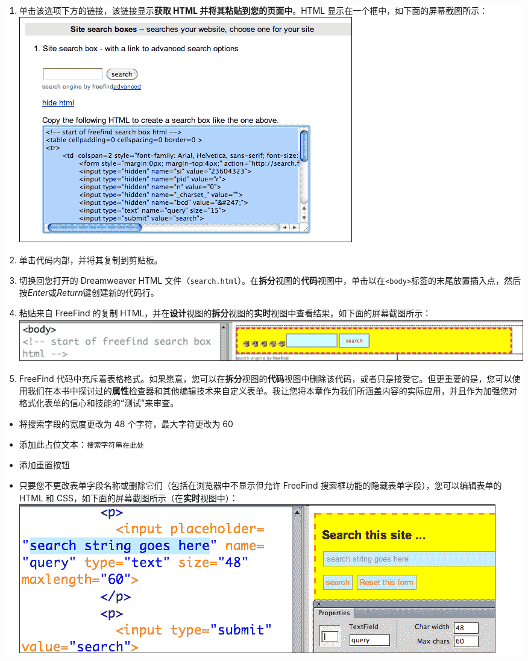 1.  单击该选项下方的链接，该链接显示**获取 HTML 并将其粘贴到您的页面中**。HTML 显示在一个框中，如下面的屏幕截图所示：![真实世界的表单处理](img/4742OT_03_23.jpg)

1.  单击代码内部，并将其复制到剪贴板。

1.  切换回您打开的 Dreamweaver HTML 文件（`search.html`）。在**拆分**视图的**代码**视图中，单击以在`<body>`标签的末尾放置插入点，然后按*Enter*或*Return*键创建新的代码行。

1.  粘贴来自 FreeFind 的复制 HTML，并在**设计**视图的**拆分**视图的**实时**视图中查看结果，如下面的屏幕截图所示：![真实世界的表单处理](img/4742OT_03_24.jpg)

1.  FreeFind 代码中充斥着表格格式。如果愿意，您可以在**拆分**视图的**代码**视图中删除该代码，或者只是接受它。但更重要的是，您可以使用我们在本书中探讨过的**属性**检查器和其他编辑技术来自定义表单。我让您将本章作为我们所涵盖内容的实际应用，并且作为加强您对格式化表单的信心和技能的“测试”来审查。

+   将搜索字段的宽度更改为 48 个字符，最大字符更改为 60

+   添加此占位文本：`搜索字符串在此处`

+   添加重置按钮

+   只要您不更改表单字段名称或删除它们（包括在浏览器中不显示但允许 FreeFind 搜索框功能的隐藏表单字段），您可以编辑表单的 HTML 和 CSS，如下面的屏幕截图所示（在**实时**视图中）：![真实世界的表单处理](img/4742OT_03_25.jpg)

